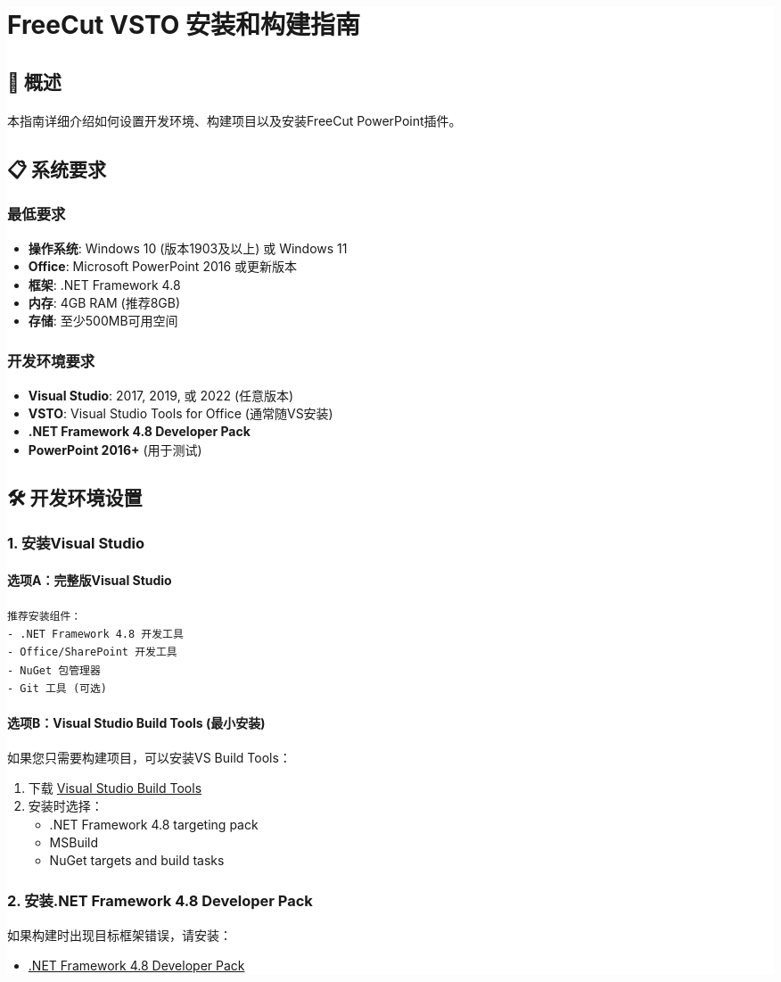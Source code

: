 # FreeCut VSTO 安装和构建指南

## 🎯 概述

本指南详细介绍如何设置开发环境、构建项目以及安装FreeCut PowerPoint插件。

## 📋 系统要求

### 最低要求
- **操作系统**: Windows 10 (版本1903及以上) 或 Windows 11
- **Office**: Microsoft PowerPoint 2016 或更新版本
- **框架**: .NET Framework 4.8
- **内存**: 4GB RAM (推荐8GB)
- **存储**: 至少500MB可用空间

### 开发环境要求
- **Visual Studio**: 2017, 2019, 或 2022 (任意版本)
- **VSTO**: Visual Studio Tools for Office (通常随VS安装)
- **.NET Framework 4.8 Developer Pack**
- **PowerPoint 2016+** (用于测试)

## 🛠️ 开发环境设置

### 1. 安装Visual Studio

#### 选项A：完整版Visual Studio
```
推荐安装组件：
- .NET Framework 4.8 开发工具
- Office/SharePoint 开发工具
- NuGet 包管理器
- Git 工具 (可选)
```

#### 选项B：Visual Studio Build Tools (最小安装)
如果您只需要构建项目，可以安装VS Build Tools：

1. 下载 [Visual Studio Build Tools](https://visualstudio.microsoft.com/downloads/#build-tools-for-visual-studio-2022)
2. 安装时选择：
   - .NET Framework 4.8 targeting pack
   - MSBuild
   - NuGet targets and build tasks

### 2. 安装.NET Framework 4.8 Developer Pack

如果构建时出现目标框架错误，请安装：
- [.NET Framework 4.8 Developer Pack](https://dotnet.microsoft.com/en-us/download/dotnet-framework/net48)
